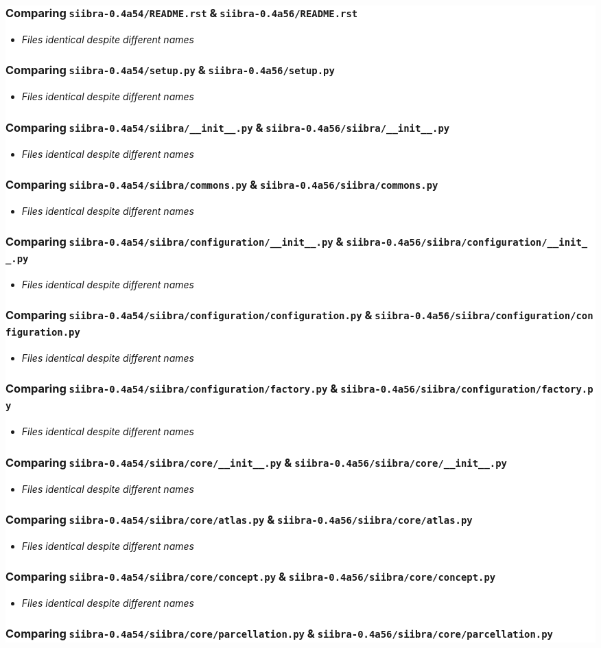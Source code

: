 ### Comparing `siibra-0.4a54/README.rst` & `siibra-0.4a56/README.rst`

 * *Files identical despite different names*

### Comparing `siibra-0.4a54/setup.py` & `siibra-0.4a56/setup.py`

 * *Files identical despite different names*

### Comparing `siibra-0.4a54/siibra/__init__.py` & `siibra-0.4a56/siibra/__init__.py`

 * *Files identical despite different names*

### Comparing `siibra-0.4a54/siibra/commons.py` & `siibra-0.4a56/siibra/commons.py`

 * *Files identical despite different names*

### Comparing `siibra-0.4a54/siibra/configuration/__init__.py` & `siibra-0.4a56/siibra/configuration/__init__.py`

 * *Files identical despite different names*

### Comparing `siibra-0.4a54/siibra/configuration/configuration.py` & `siibra-0.4a56/siibra/configuration/configuration.py`

 * *Files identical despite different names*

### Comparing `siibra-0.4a54/siibra/configuration/factory.py` & `siibra-0.4a56/siibra/configuration/factory.py`

 * *Files identical despite different names*

### Comparing `siibra-0.4a54/siibra/core/__init__.py` & `siibra-0.4a56/siibra/core/__init__.py`

 * *Files identical despite different names*

### Comparing `siibra-0.4a54/siibra/core/atlas.py` & `siibra-0.4a56/siibra/core/atlas.py`

 * *Files identical despite different names*

### Comparing `siibra-0.4a54/siibra/core/concept.py` & `siibra-0.4a56/siibra/core/concept.py`

 * *Files identical despite different names*

### Comparing `siibra-0.4a54/siibra/core/parcellation.py` & `siibra-0.4a56/siibra/core/parcellation.py`
